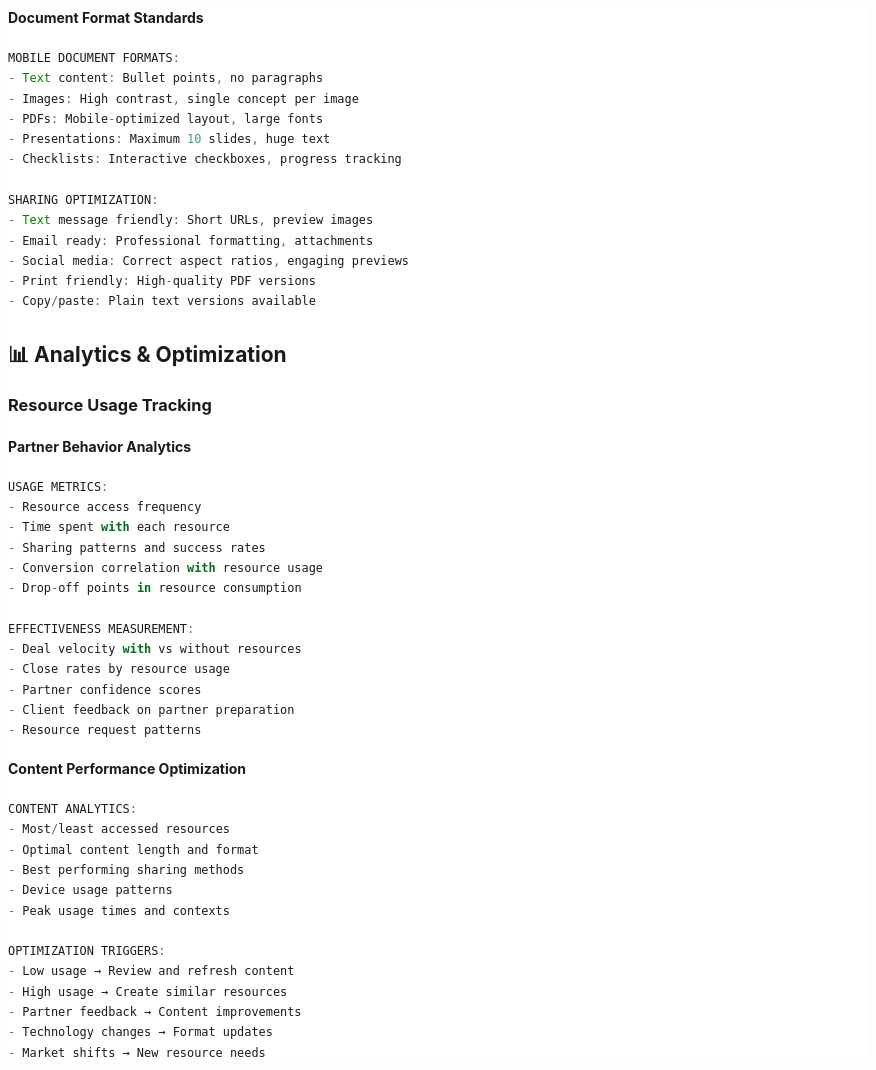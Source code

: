 #### Document Format Standards
```javascript
MOBILE DOCUMENT FORMATS:
- Text content: Bullet points, no paragraphs
- Images: High contrast, single concept per image
- PDFs: Mobile-optimized layout, large fonts
- Presentations: Maximum 10 slides, huge text
- Checklists: Interactive checkboxes, progress tracking

SHARING OPTIMIZATION:
- Text message friendly: Short URLs, preview images
- Email ready: Professional formatting, attachments
- Social media: Correct aspect ratios, engaging previews
- Print friendly: High-quality PDF versions
- Copy/paste: Plain text versions available
```

## 📊 Analytics & Optimization

### Resource Usage Tracking

#### Partner Behavior Analytics
```javascript
USAGE METRICS:
- Resource access frequency
- Time spent with each resource
- Sharing patterns and success rates
- Conversion correlation with resource usage
- Drop-off points in resource consumption

EFFECTIVENESS MEASUREMENT:
- Deal velocity with vs without resources
- Close rates by resource usage
- Partner confidence scores
- Client feedback on partner preparation
- Resource request patterns
```

#### Content Performance Optimization
```javascript
CONTENT ANALYTICS:
- Most/least accessed resources
- Optimal content length and format
- Best performing sharing methods
- Device usage patterns
- Peak usage times and contexts

OPTIMIZATION TRIGGERS:
- Low usage → Review and refresh content
- High usage → Create similar resources
- Partner feedback → Content improvements
- Technology changes → Format updates
- Market shifts → New resource needs
```
